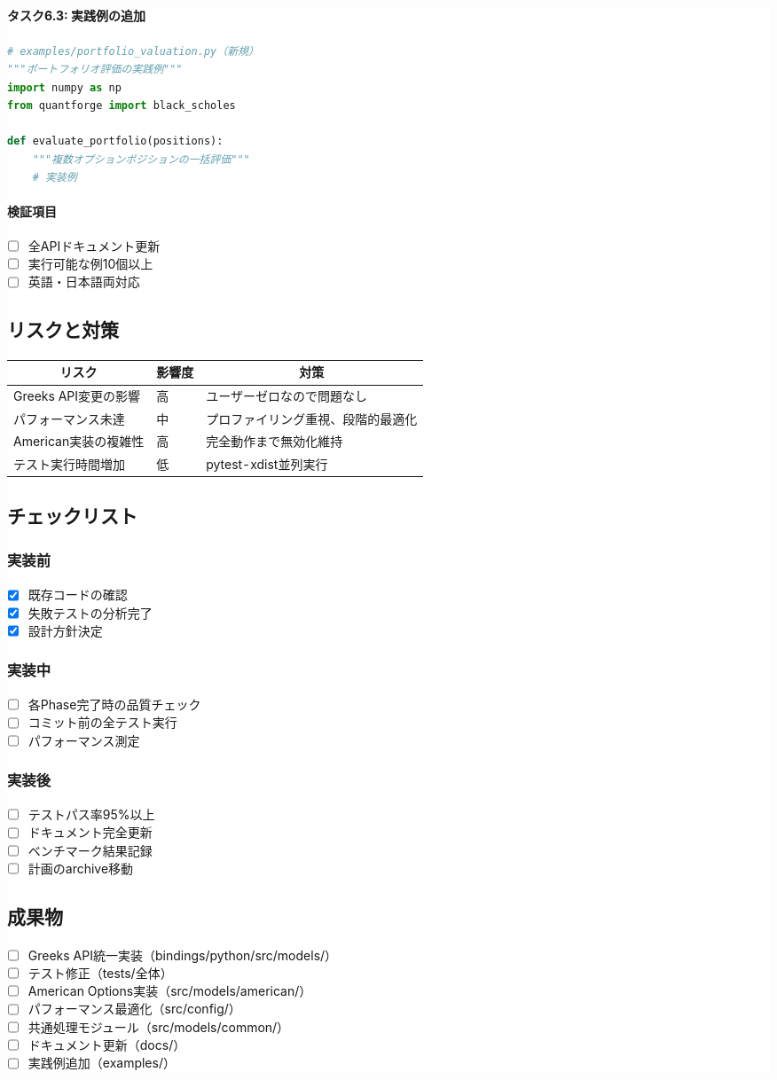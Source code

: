 #### タスク6.3: 実践例の追加
```python
# examples/portfolio_valuation.py（新規）
"""ポートフォリオ評価の実践例"""
import numpy as np
from quantforge import black_scholes

def evaluate_portfolio(positions):
    """複数オプションポジションの一括評価"""
    # 実装例
```

#### 検証項目
- [ ] 全APIドキュメント更新
- [ ] 実行可能な例10個以上
- [ ] 英語・日本語両対応

## リスクと対策

| リスク | 影響度 | 対策 |
|--------|--------|------|
| Greeks API変更の影響 | 高 | ユーザーゼロなので問題なし |
| パフォーマンス未達 | 中 | プロファイリング重視、段階的最適化 |
| American実装の複雑性 | 高 | 完全動作まで無効化維持 |
| テスト実行時間増加 | 低 | pytest-xdist並列実行 |

## チェックリスト

### 実装前
- [x] 既存コードの確認
- [x] 失敗テストの分析完了
- [x] 設計方針決定

### 実装中
- [ ] 各Phase完了時の品質チェック
- [ ] コミット前の全テスト実行
- [ ] パフォーマンス測定

### 実装後
- [ ] テストパス率95%以上
- [ ] ドキュメント完全更新
- [ ] ベンチマーク結果記録
- [ ] 計画のarchive移動

## 成果物

- [ ] Greeks API統一実装（bindings/python/src/models/）
- [ ] テスト修正（tests/全体）
- [ ] American Options実装（src/models/american/）
- [ ] パフォーマンス最適化（src/config/）
- [ ] 共通処理モジュール（src/models/common/）
- [ ] ドキュメント更新（docs/）
- [ ] 実践例追加（examples/）
